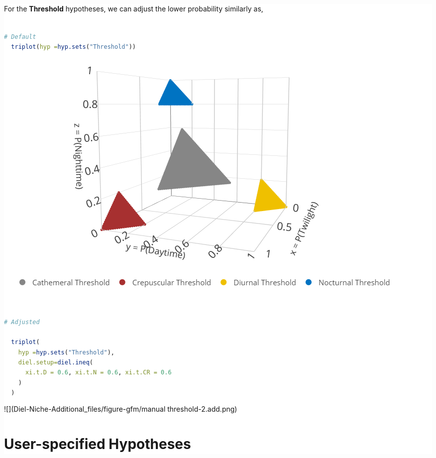

For the **Threshold** hypotheses, we can adjust the lower probability
similarly as,

``` r
  
# Default
  triplot(hyp =hyp.sets("Threshold"))
```

![](Diel-Niche-Additional_files/figure-gfm/manualthreshold-1.add.png)


``` r

# Adjusted

  triplot(
    hyp =hyp.sets("Threshold"),
    diel.setup=diel.ineq(
      xi.t.D = 0.6, xi.t.N = 0.6, xi.t.CR = 0.6
    )
  )
```

![](Diel-Niche-Additional_files/figure-gfm/manual threshold-2.add.png)


# User-specified Hypotheses
